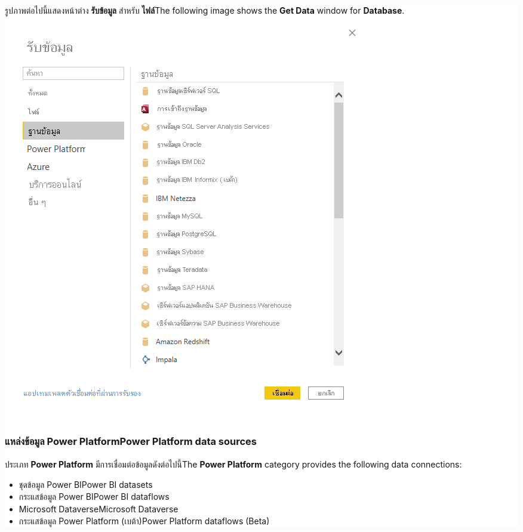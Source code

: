 
<span data-ttu-id="61c60-177">รูปภาพต่อไปนี้แสดงหน้าต่าง **รับข้อมูล** สำหรับ **ไฟล์**</span><span class="sxs-lookup"><span data-stu-id="61c60-177">The following image shows the **Get Data** window for **Database**.</span></span>

![แหล่งข้อมูลฐานข้อมูล กล่องบทสนทนารับข้อมูล Power BI Desktop](media/desktop-data-sources/data-sources-04.png)

### <a name="power-platform-data-sources"></a><span data-ttu-id="61c60-179">แหล่งข้อมูล Power Platform</span><span class="sxs-lookup"><span data-stu-id="61c60-179">Power Platform data sources</span></span>

<span data-ttu-id="61c60-180">ประเภท **Power Platform** มีการเชื่อมต่อข้อมูลดังต่อไปนี้</span><span class="sxs-lookup"><span data-stu-id="61c60-180">The **Power Platform** category provides the following data connections:</span></span>

* <span data-ttu-id="61c60-181">ชุดข้อมูล Power BI</span><span class="sxs-lookup"><span data-stu-id="61c60-181">Power BI datasets</span></span>
* <span data-ttu-id="61c60-182">กระแสข้อมูล Power BI</span><span class="sxs-lookup"><span data-stu-id="61c60-182">Power BI dataflows</span></span>
* <span data-ttu-id="61c60-183">Microsoft Dataverse</span><span class="sxs-lookup"><span data-stu-id="61c60-183">Microsoft Dataverse</span></span>
* <span data-ttu-id="61c60-184">กระแสข้อมูล Power Platform (เบต้า)</span><span class="sxs-lookup"><span data-stu-id="61c60-184">Power Platform dataflows (Beta)</span></span>
